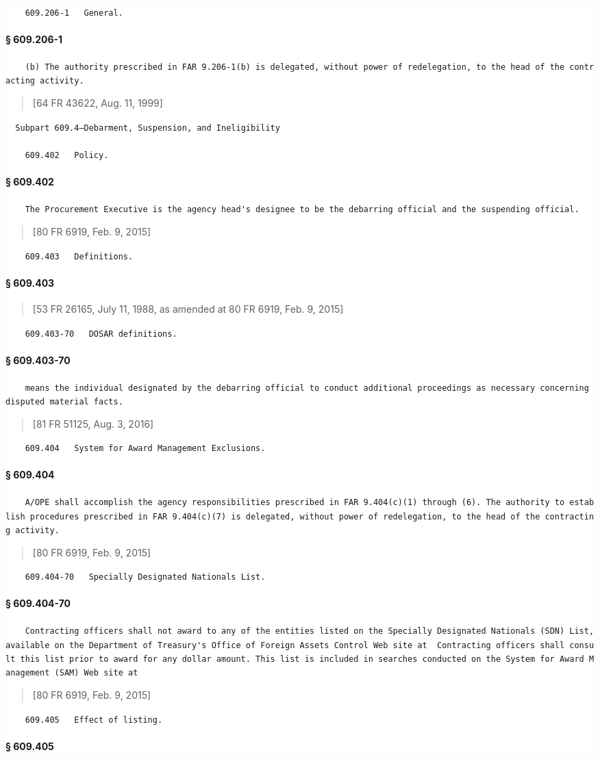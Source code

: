         609.206-1   General.

#### § 609.206-1

        (b) The authority prescribed in FAR 9.206-1(b) is delegated, without power of redelegation, to the head of the contracting activity.

> [64 FR 43622, Aug. 11, 1999]

      Subpart 609.4—Debarment, Suspension, and Ineligibility

        609.402   Policy.

#### § 609.402

        The Procurement Executive is the agency head's designee to be the debarring official and the suspending official.

> [80 FR 6919, Feb. 9, 2015]

        609.403   Definitions.

#### § 609.403

> [53 FR 26165, July 11, 1988, as amended at 80 FR 6919, Feb. 9, 2015]

        609.403-70   DOSAR definitions.

#### § 609.403-70

        means the individual designated by the debarring official to conduct additional proceedings as necessary concerning disputed material facts.

> [81 FR 51125, Aug. 3, 2016]

        609.404   System for Award Management Exclusions.

#### § 609.404

        A/OPE shall accomplish the agency responsibilities prescribed in FAR 9.404(c)(1) through (6). The authority to establish procedures prescribed in FAR 9.404(c)(7) is delegated, without power of redelegation, to the head of the contracting activity.

> [80 FR 6919, Feb. 9, 2015]

        609.404-70   Specially Designated Nationals List.

#### § 609.404-70

        Contracting officers shall not award to any of the entities listed on the Specially Designated Nationals (SDN) List, available on the Department of Treasury's Office of Foreign Assets Control Web site at  Contracting officers shall consult this list prior to award for any dollar amount. This list is included in searches conducted on the System for Award Management (SAM) Web site at

> [80 FR 6919, Feb. 9, 2015]

        609.405   Effect of listing.

#### § 609.405
